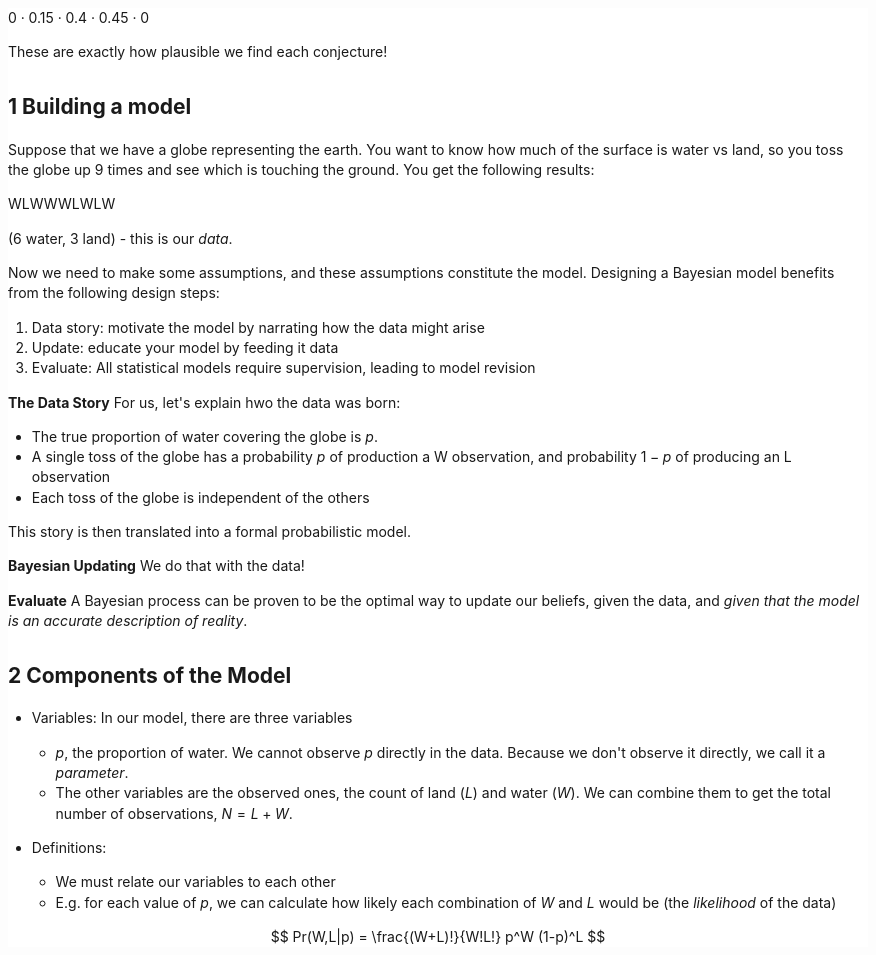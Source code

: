 
<style>
.list-inline {list-style: none; margin:0; padding: 0}
.list-inline>li {display: inline-block}
.list-inline>li:not(:last-child)::after {content: "\00b7"; padding: 0 .5ex}
</style>
<ol class=list-inline><li>0</li><li>0.15</li><li>0.4</li><li>0.45</li><li>0</li></ol>

These are exactly how plausible we find each conjecture!

## 1 Building a model

Suppose that we have a globe representing the earth. You want to know how much of the surface is water vs land, so you toss the globe up 9 times and see which is touching the ground. You get the following results:

WLWWWLWLW

(6 water, 3 land) - this is our *data*.

Now we need to make some assumptions, and these assumptions constitute the model. Designing a Bayesian model benefits from the following design steps:
1. Data story: motivate the model by narrating how the data might arise
1. Update: educate your model by feeding it data
1. Evaluate: All statistical models require supervision, leading to model revision

**The Data Story**
For us, let's explain hwo the data was born:
- The true proportion of water covering the globe is $p$.
- A single toss of the globe has a probability $p$ of production a W observation, and probability $1-p$ of producing an L observation
- Each toss of the globe is independent of the others

This story is then translated into a formal probabilistic model.

**Bayesian Updating**
We do that with the data!

**Evaluate**
A Bayesian process can be proven to be the optimal way to update our beliefs, given the data, and _given that the model is an accurate description of reality_.

## 2 Components of the Model

- Variables: In our model, there are three variables
    - $p$, the proportion of water. We cannot observe $p$ directly in the data. Because we don't observe it directly, we call it a *parameter*.
    - The other variables are the observed ones, the count of land ($L$) and water ($W$). We can combine them to get the total number of observations, $N = L + W$.

- Definitions:
    - We must relate our variables to each other
    - E.g. for each value of $p$, we can calculate how likely each combination of $W$ and $L$ would be (the *likelihood* of the data)

$$
Pr(W,L|p) = \frac{(W+L)!}{W!L!} p^W (1-p)^L
$$
